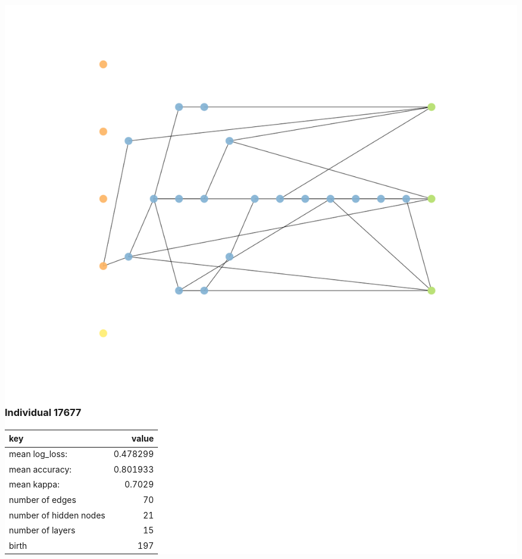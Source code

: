 ![Network of individual 15750](media/network_15750.svg)


### Individual 17677


| key                    |      value |
|:-----------------------|-----------:|
| mean log_loss:         |   0.478299 |
| mean accuracy:         |   0.801933 |
| mean kappa:            |   0.7029   |
| number of edges        |  70        |
| number of hidden nodes |  21        |
| number of layers       |  15        |
| birth                  | 197        |
